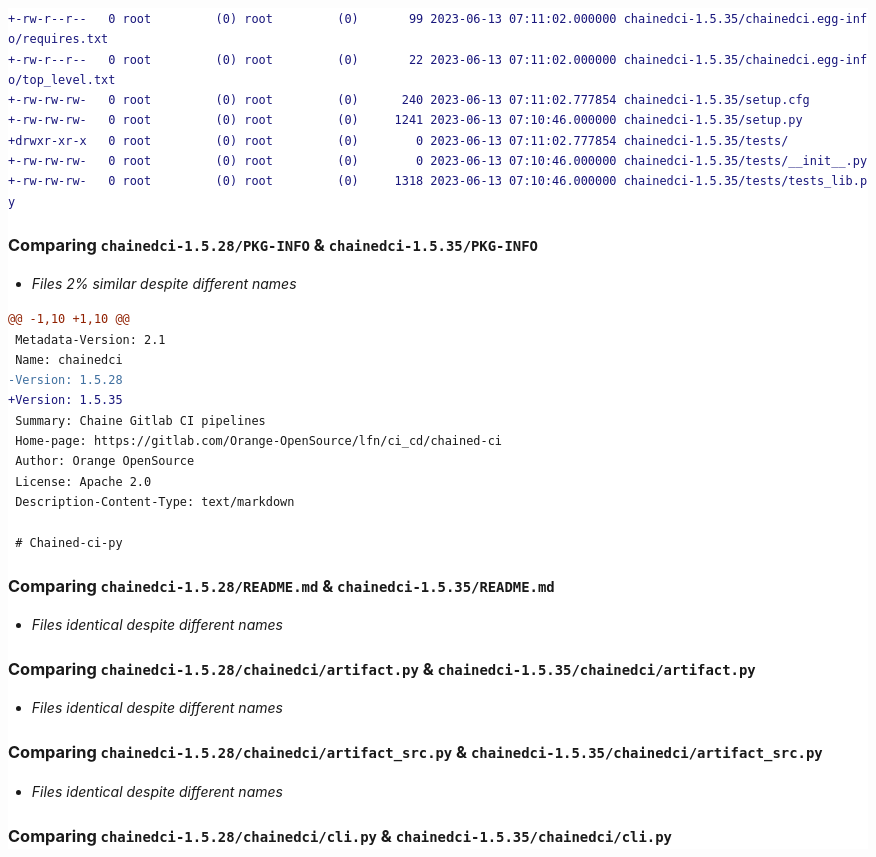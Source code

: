 ```diff
+-rw-r--r--   0 root         (0) root         (0)       99 2023-06-13 07:11:02.000000 chainedci-1.5.35/chainedci.egg-info/requires.txt
+-rw-r--r--   0 root         (0) root         (0)       22 2023-06-13 07:11:02.000000 chainedci-1.5.35/chainedci.egg-info/top_level.txt
+-rw-rw-rw-   0 root         (0) root         (0)      240 2023-06-13 07:11:02.777854 chainedci-1.5.35/setup.cfg
+-rw-rw-rw-   0 root         (0) root         (0)     1241 2023-06-13 07:10:46.000000 chainedci-1.5.35/setup.py
+drwxr-xr-x   0 root         (0) root         (0)        0 2023-06-13 07:11:02.777854 chainedci-1.5.35/tests/
+-rw-rw-rw-   0 root         (0) root         (0)        0 2023-06-13 07:10:46.000000 chainedci-1.5.35/tests/__init__.py
+-rw-rw-rw-   0 root         (0) root         (0)     1318 2023-06-13 07:10:46.000000 chainedci-1.5.35/tests/tests_lib.py
```

### Comparing `chainedci-1.5.28/PKG-INFO` & `chainedci-1.5.35/PKG-INFO`

 * *Files 2% similar despite different names*

```diff
@@ -1,10 +1,10 @@
 Metadata-Version: 2.1
 Name: chainedci
-Version: 1.5.28
+Version: 1.5.35
 Summary: Chaine Gitlab CI pipelines
 Home-page: https://gitlab.com/Orange-OpenSource/lfn/ci_cd/chained-ci
 Author: Orange OpenSource
 License: Apache 2.0
 Description-Content-Type: text/markdown
 
 # Chained-ci-py
```

### Comparing `chainedci-1.5.28/README.md` & `chainedci-1.5.35/README.md`

 * *Files identical despite different names*

### Comparing `chainedci-1.5.28/chainedci/artifact.py` & `chainedci-1.5.35/chainedci/artifact.py`

 * *Files identical despite different names*

### Comparing `chainedci-1.5.28/chainedci/artifact_src.py` & `chainedci-1.5.35/chainedci/artifact_src.py`

 * *Files identical despite different names*

### Comparing `chainedci-1.5.28/chainedci/cli.py` & `chainedci-1.5.35/chainedci/cli.py`
